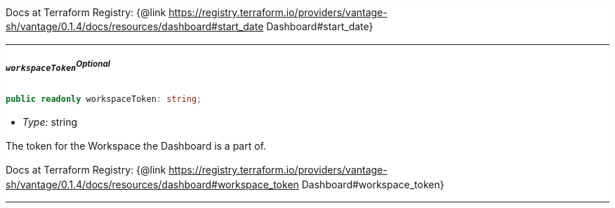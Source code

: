 Docs at Terraform Registry: {@link https://registry.terraform.io/providers/vantage-sh/vantage/0.1.4/docs/resources/dashboard#start_date Dashboard#start_date}

---

##### `workspaceToken`<sup>Optional</sup> <a name="workspaceToken" id="rhizo-co-terraform-provider-vantage.dashboard.DashboardConfig.property.workspaceToken"></a>

```typescript
public readonly workspaceToken: string;
```

- *Type:* string

The token for the Workspace the Dashboard is a part of.

Docs at Terraform Registry: {@link https://registry.terraform.io/providers/vantage-sh/vantage/0.1.4/docs/resources/dashboard#workspace_token Dashboard#workspace_token}

---



